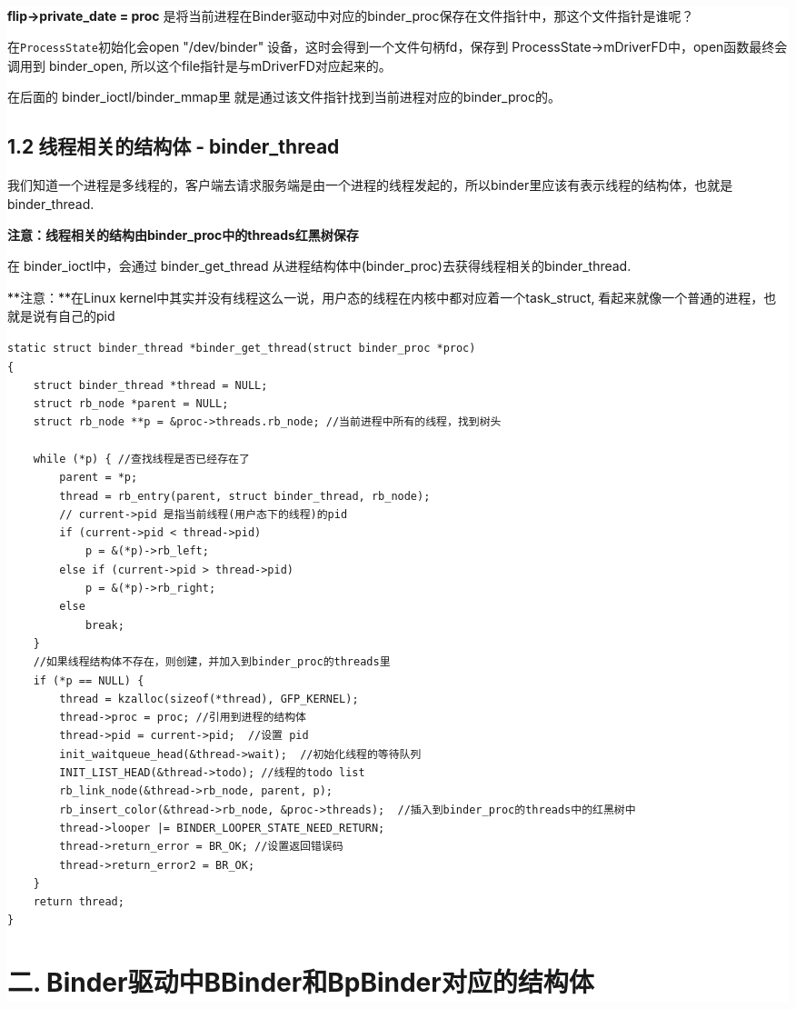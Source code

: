 **flip->private_date = proc** 是将当前进程在Binder驱动中对应的binder_proc保存在文件指针中，那这个文件指针是谁呢？

在`ProcessState`初始化会open "/dev/binder" 设备，这时会得到一个文件句柄fd，保存到 ProcessState->mDriverFD中，open函数最终会调用到 binder_open, 所以这个file指针是与mDriverFD对应起来的。

在后面的 binder_ioctl/binder_mmap里 就是通过该文件指针找到当前进程对应的binder_proc的。

## 1.2 线程相关的结构体 - binder_thread

我们知道一个进程是多线程的，客户端去请求服务端是由一个进程的线程发起的，所以binder里应该有表示线程的结构体，也就是 binder_thread. 

**注意：线程相关的结构由binder_proc中的threads红黑树保存**

在 binder_ioctl中，会通过 binder_get_thread 从进程结构体中(binder_proc)去获得线程相关的binder_thread.

**注意：**在Linux kernel中其实并没有线程这么一说，用户态的线程在内核中都对应着一个task_struct, 看起来就像一个普通的进程，也就是说有自己的pid

```
static struct binder_thread *binder_get_thread(struct binder_proc *proc)
{
    struct binder_thread *thread = NULL;
    struct rb_node *parent = NULL;
    struct rb_node **p = &proc->threads.rb_node; //当前进程中所有的线程，找到树头

    while (*p) { //查找线程是否已经存在了
        parent = *p;
        thread = rb_entry(parent, struct binder_thread, rb_node);
        // current->pid 是指当前线程(用户态下的线程)的pid
        if (current->pid < thread->pid)
            p = &(*p)->rb_left;
        else if (current->pid > thread->pid)
            p = &(*p)->rb_right;
        else
            break;
    }
    //如果线程结构体不存在，则创建，并加入到binder_proc的threads里
    if (*p == NULL) {
        thread = kzalloc(sizeof(*thread), GFP_KERNEL);
        thread->proc = proc; //引用到进程的结构体
        thread->pid = current->pid;  //设置 pid
        init_waitqueue_head(&thread->wait);  //初始化线程的等待队列
        INIT_LIST_HEAD(&thread->todo); //线程的todo list
        rb_link_node(&thread->rb_node, parent, p);
        rb_insert_color(&thread->rb_node, &proc->threads);  //插入到binder_proc的threads中的红黑树中
        thread->looper |= BINDER_LOOPER_STATE_NEED_RETURN;
        thread->return_error = BR_OK; //设置返回错误码
        thread->return_error2 = BR_OK;
    }
    return thread;
}
```

# 二. Binder驱动中BBinder和BpBinder对应的结构体
